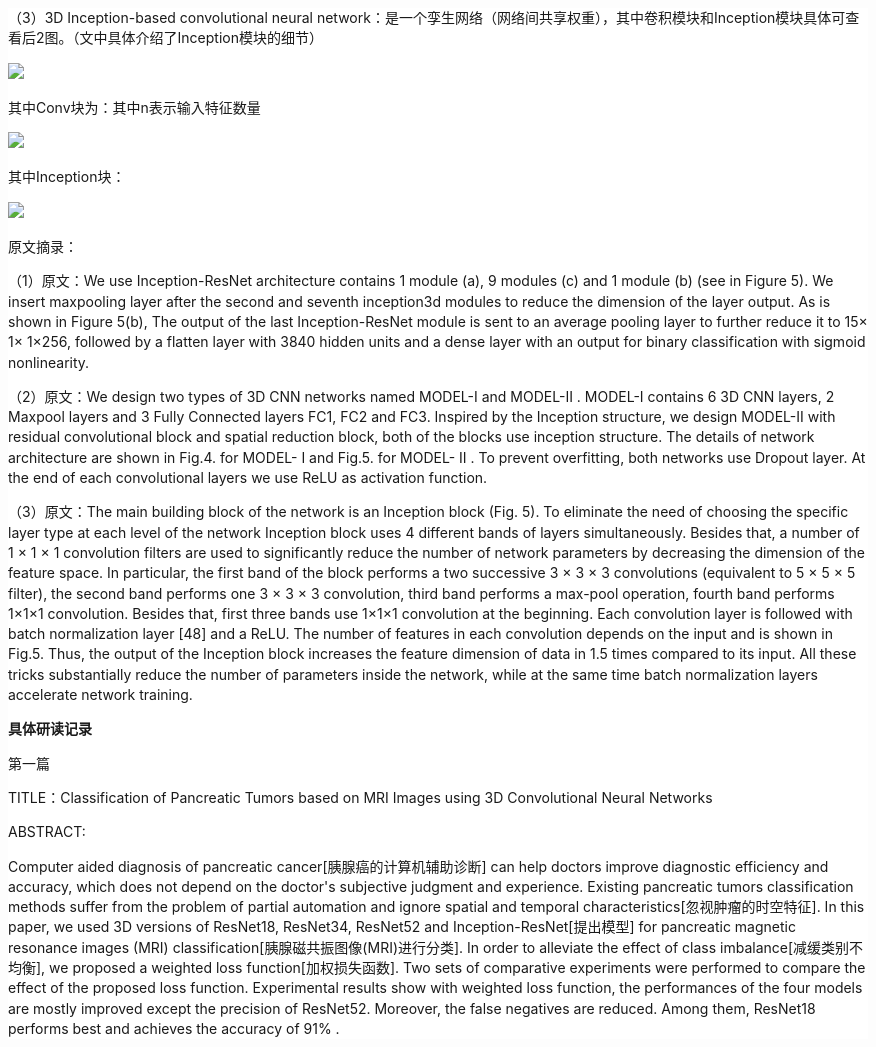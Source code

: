（3）3D Inception-based convolutional neural network：是一个孪生网络（网络间共享权重），其中卷积模块和Inception模块具体可查看后2图。（文中具体介绍了Inception模块的细节）

 <img src="https://github.com/jm199504/Paper-Notes/blob/master/3D%20Inception/images/4.png">

其中Conv块为：其中n表示输入特征数量

 <img src="https://github.com/jm199504/Paper-Notes/blob/master/3D%20Inception/images/5.png">

其中Inception块：

 <img src="https://github.com/jm199504/Paper-Notes/blob/master/3D%20Inception/images/6.png">

原文摘录：

（1）原文：We use Inception-ResNet architecture contains 1 module (a), 9 modules (c) and 1 module (b) (see in Figure 5). We insert maxpooling layer after the second and seventh inception3d modules to reduce the dimension of the layer output. As is shown in Figure 5(b), The output of the last Inception-ResNet module is sent to an average pooling layer to further reduce it to 15× 1× 1×256, followed by a flatten layer with 3840 hidden units and a dense layer with an output for binary classification with sigmoid nonlinearity. 

（2）原文：We design two types of 3D CNN networks named MODEL-Ⅰ and MODEL-Ⅱ . MODEL-Ⅰ contains 6 3D CNN layers, 2 Maxpool layers and 3 Fully Connected layers FC1, FC2 and FC3. Inspired by the Inception structure, we design MODEL-Ⅱ with residual convolutional block and spatial reduction block, both of the blocks use inception structure. The details of network architecture are shown in Fig.4. for MODEL- Ⅰ and Fig.5. for MODEL- Ⅱ . To prevent overfitting, both networks use Dropout layer. At the end of each convolutional layers we use ReLU as activation function. 

（3）原文：The main building block of the network is an Inception block (Fig. 5). To eliminate the need of choosing the specific layer type at each level of the network Inception block uses 4 different bands of layers simultaneously. Besides that, a number of 1 × 1 × 1 convolution filters are used to significantly reduce the number of network parameters by decreasing the dimension of the feature space. In particular, the first band of the block performs a two successive 3 × 3 × 3 convolutions (equivalent to 5 × 5 × 5 filter), the second band performs one 3 × 3 × 3 convolution, third band performs a max-pool operation, fourth band performs 1×1×1 convolution. Besides that, first three bands use 1×1×1 convolution at the beginning. Each convolution layer is followed with batch normalization layer [48] and a ReLU. The number of features in each convolution depends on the input and is shown in Fig.5. Thus, the output of the Inception block increases the feature dimension of data in 1.5 times compared to its input. All these tricks substantially reduce the number of parameters inside the network, while at the same time batch normalization layers accelerate network training. 

**具体研读记录**

第一篇

TITLE：Classification of Pancreatic Tumors based on MRI Images using 3D Convolutional Neural Networks

ABSTRACT:

Computer aided diagnosis of pancreatic cancer[胰腺癌的计算机辅助诊断] can help doctors improve diagnostic efficiency and accuracy, which does not depend on the doctor's subjective judgment and experience. Existing pancreatic tumors classification methods suffer from the problem of partial automation and ignore spatial and temporal characteristics[忽视肿瘤的时空特征]. In this paper, we used 3D versions of ResNet18, ResNet34, ResNet52 and Inception-ResNet[提出模型] for pancreatic magnetic resonance images (MRI) classification[胰腺磁共振图像(MRI)进行分类]. In order to alleviate the effect of class imbalance[减缓类别不均衡], we proposed a weighted loss function[加权损失函数]. Two sets of comparative experiments were performed to compare the effect of the proposed loss function. Experimental results show with weighted loss function, the performances of the four models are mostly improved except the precision of ResNet52. Moreover, the false negatives are reduced. Among them, ResNet18 performs best and achieves the accuracy of 91% .
